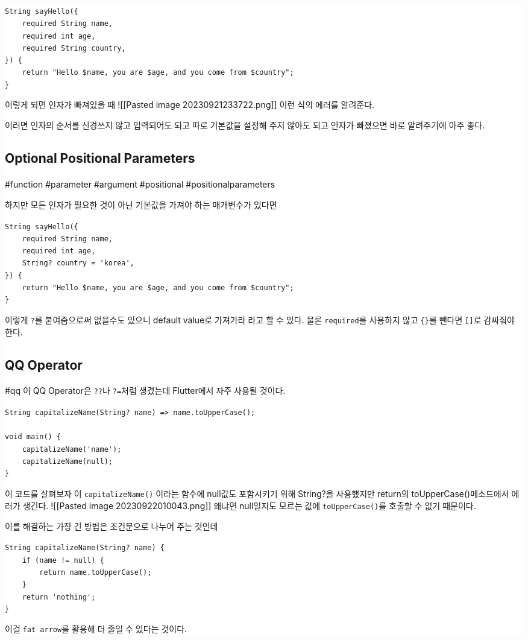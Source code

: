 ```
String sayHello({
	required String name,
	required int age,
	required String country,
}) {
	return "Hello $name, you are $age, and you come from $country";
}
```

이렇게 되면 인자가 빠져있을 때
![[Pasted image 20230921233722.png]]
이런 식의 에러를 알려준다.

이러면 인자의 순서를 신경쓰지 않고 입력되어도 되고 따로 기본값을 설정해 주지 않아도 되고 인자가 빠졌으면 바로 알려주기에 아주 좋다.

## Optional Positional Parameters
#function #parameter #argument #positional #positionalparameters 

하지만 모든 인자가 필요한 것이 아닌 기본값을 가져야 하는 매개변수가 있다면

```
String sayHello({
	required String name,
	required int age,
	String? country = 'korea',
}) {
	return "Hello $name, you are $age, and you come from $country";
}
```
이렇게 `?`를 붙여줌으로써 없을수도 있으니 default value로 가져가라 라고 할 수 있다.
물론 `required`를 사용하지 않고 `{}`를 뺀다면 `[]`로 감싸줘야 한다.

## QQ Operator
#qq 
이 QQ Operator은 `??`나 `?=`처럼  생겼는데 Flutter에서 자주 사용될 것이다.

```
String capitalizeName(String? name) => name.toUpperCase();

void main() {
	capitalizeName('name');
	capitalizeName(null);
}
```
이 코드를 살펴보자
이 `capitalizeName()` 이라는 함수에 null값도 포함시키기 위해 String?을 사용했지만 return의 toUpperCase()메소드에서 에러가 생긴다.
![[Pasted image 20230922010043.png]]
왜냐면 null일지도 모르는 값에 `toUpperCase()`를 호출할 수 없기 때문이다.

이를 해결하는 가장 긴 방법은 조건문으로 나누어 주는 것인데
```
String capitalizeName(String? name) {
	if (name != null) {
		return name.toUpperCase();
	}
	return 'nothing';
}
```
이걸 `fat arrow`를 활용해 더 줄일 수 있다는 것이다.
